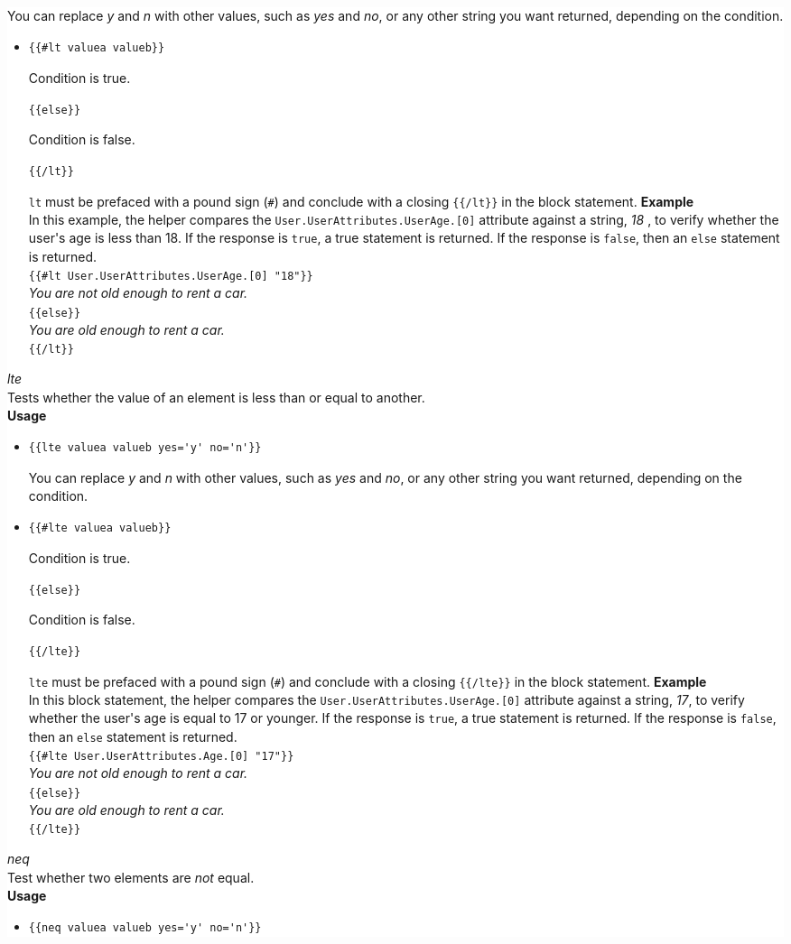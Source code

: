   You can replace *y* and *n* with other values, such as *yes* and *no*, or any other string you want returned, depending on the condition\.
+ `{{#lt valuea valueb}}`

  Condition is true\.

  `{{else}}`

  Condition is false\.

  `{{/lt}}`

  `lt` must be prefaced with a pound sign \(`#`\) and conclude with a closing `{{/lt}}` in the block statement\.
**Example**  
In this example, the helper compares the `User.UserAttributes.UserAge.[0]` attribute against a string, *18* , to verify whether the user's age is less than 18\. If the response is `true`, a true statement is returned\. If the response is `false`, then an `else` statement is returned\.  
`{{#lt User.UserAttributes.UserAge.[0] "18"}}`  
*You are not old enough to rent a car\.*  
`{{else}}`  
*You are old enough to rent a car\.*  
`{{/lt}}`

*lte*  
Tests whether the value of an element is less than or equal to another\.  
**Usage**  
+ `{{lte valuea valueb yes='y' no='n'}}`

  You can replace *y* and *n* with other values, such as *yes* and *no*, or any other string you want returned, depending on the condition\.
+ `{{#lte valuea valueb}}`

  Condition is true\.

  `{{else}}`

  Condition is false\.

  `{{/lte}}`

  `lte` must be prefaced with a pound sign \(`#`\) and conclude with a closing `{{/lte}}` in the block statement\.
**Example**  
In this block statement, the helper compares the `User.UserAttributes.UserAge.[0]` attribute against a string, *17*, to verify whether the user's age is equal to 17 or younger\. If the response is `true`, a true statement is returned\. If the response is `false`, then an `else` statement is returned\.  
`{{#lte User.UserAttributes.Age.[0] "17"}}`  
*You are not old enough to rent a car\.*  
`{{else}}`  
*You are old enough to rent a car\.*  
`{{/lte}}`

*neq*  
Test whether two elements are *not* equal\.  
**Usage**  
+ `{{neq valuea valueb yes='y' no='n'}}`

